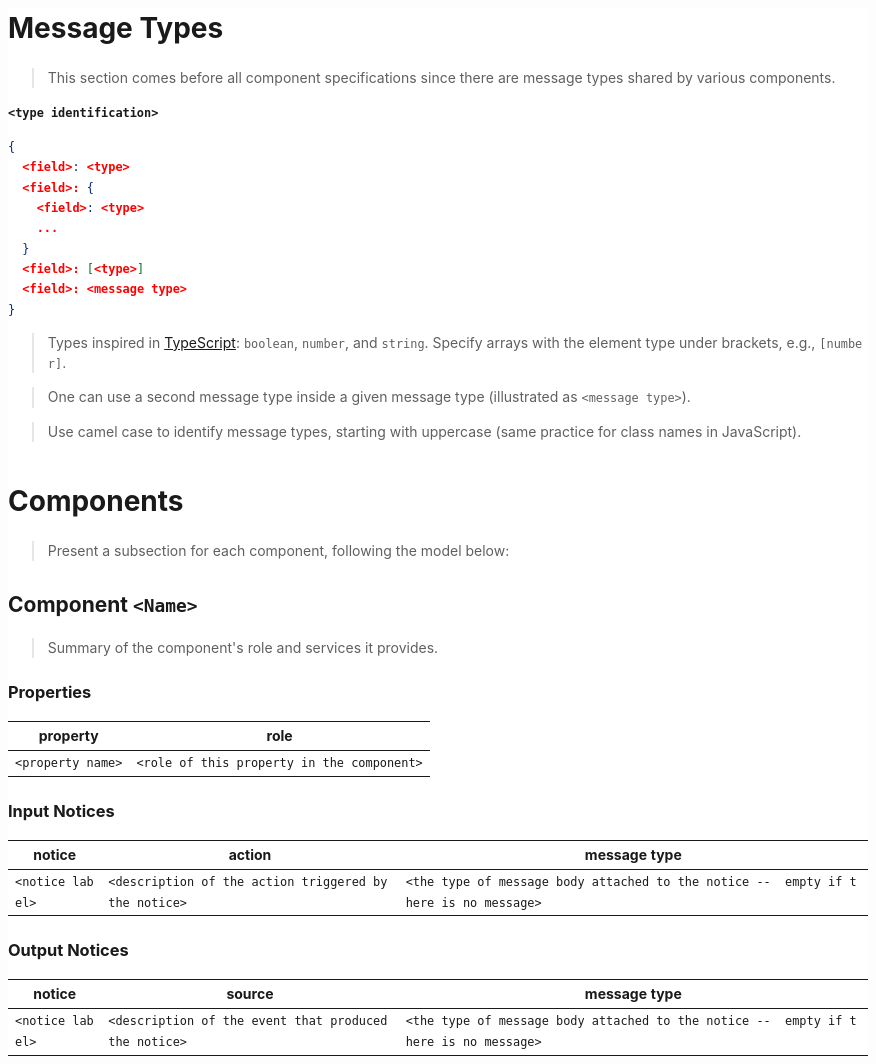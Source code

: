 # Message Types

> This section comes before all component specifications since there are message types shared by various components.

**`<type identification>`**
~~~json
{
  <field>: <type>
  <field>: {
    <field>: <type>
    ...
  }
  <field>: [<type>]
  <field>: <message type>
}
~~~

> Types inspired in [TypeScript](https://www.typescriptlang.org/docs/handbook/2/everyday-types.html): `boolean`, `number`, and `string`. Specify arrays with the element type under brackets, e.g., `[number]`.

> One can use a second message type inside a given message type (illustrated as `<message type>`).

> Use camel case to identify message types, starting with uppercase (same practice for class names in JavaScript).

# Components

> Present a subsection for each component, following the model below:

## Component `<Name>`

> Summary of the component's role and services it provides.

### Properties

property | role
---------| --------
`<property name>` | `<role of this property in the component>`

### Input Notices

notice | action | message type
-------| ------ | ------------
`<notice label>` | `<description of the action triggered by the notice>` | `<the type of message body attached to the notice --  empty if there is no message>`

### Output Notices

notice    | source | message type
----------| -------| ------------
`<notice label>` | `<description of the event that produced the notice>` | `<the type of message body attached to the notice --  empty if there is no message>`
